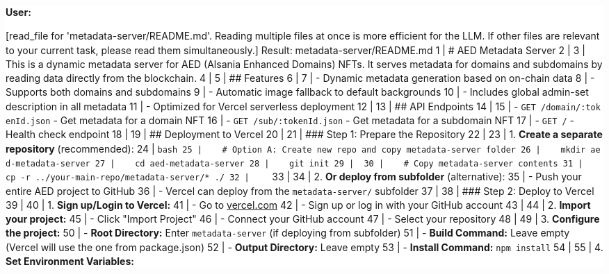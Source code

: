
**User:**

[read_file for 'metadata-server/README.md'. Reading multiple files at once is more efficient for the LLM. If other files are relevant to your current task, please read them simultaneously.] Result:
<files>
<file><path>metadata-server/README.md</path>
<content lines="1-120">
  1 | # AED Metadata Server
  2 | 
  3 | This is a dynamic metadata server for AED (Alsania Enhanced Domains) NFTs. It serves metadata for domains and subdomains by reading data directly from the blockchain.
  4 | 
  5 | ## Features
  6 | 
  7 | - Dynamic metadata generation based on on-chain data
  8 | - Supports both domains and subdomains
  9 | - Automatic image fallback to default backgrounds
 10 | - Includes global admin-set description in all metadata
 11 | - Optimized for Vercel serverless deployment
 12 | 
 13 | ## API Endpoints
 14 | 
 15 | - `GET /domain/:tokenId.json` - Get metadata for a domain NFT
 16 | - `GET /sub/:tokenId.json` - Get metadata for a subdomain NFT
 17 | - `GET /` - Health check endpoint
 18 | 
 19 | ## Deployment to Vercel
 20 | 
 21 | ### Step 1: Prepare the Repository
 22 | 
 23 | 1. **Create a separate repository** (recommended):
 24 |    ```bash
 25 |    # Option A: Create new repo and copy metadata-server folder
 26 |    mkdir aed-metadata-server
 27 |    cd aed-metadata-server
 28 |    git init
 29 | 
 30 |    # Copy metadata-server contents
 31 |    cp -r ../your-main-repo/metadata-server/* ./
 32 |    ```
 33 | 
 34 | 2. **Or deploy from subfolder** (alternative):
 35 |    - Push your entire AED project to GitHub
 36 |    - Vercel can deploy from the `metadata-server/` subfolder
 37 | 
 38 | ### Step 2: Deploy to Vercel
 39 | 
 40 | 1. **Sign up/Login to Vercel:**
 41 |    - Go to [vercel.com](https://vercel.com)
 42 |    - Sign up or log in with your GitHub account
 43 | 
 44 | 2. **Import your project:**
 45 |    - Click "Import Project"
 46 |    - Connect your GitHub account
 47 |    - Select your repository
 48 | 
 49 | 3. **Configure the project:**
 50 |    - **Root Directory:** Enter `metadata-server` (if deploying from subfolder)
 51 |    - **Build Command:** Leave empty (Vercel will use the one from package.json)
 52 |    - **Output Directory:** Leave empty
 53 |    - **Install Command:** `npm install`
 54 | 
 55 | 4. **Set Environment Variables:**